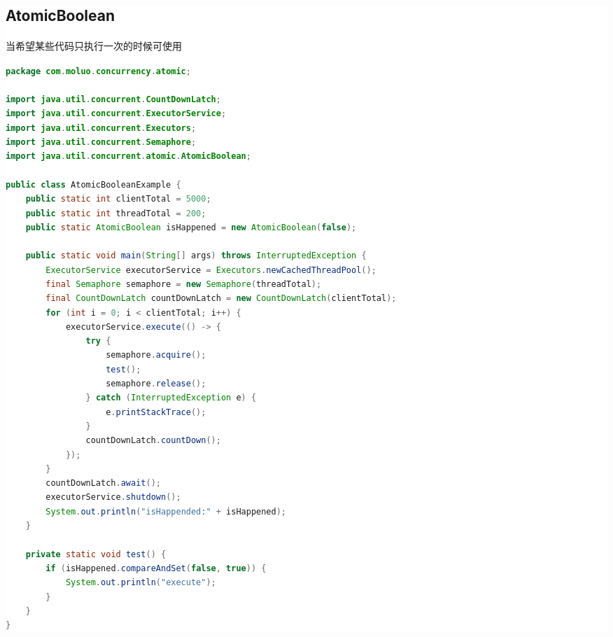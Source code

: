 

## AtomicBoolean

当希望某些代码只执行一次的时候可使用

```java
package com.moluo.concurrency.atomic;

import java.util.concurrent.CountDownLatch;
import java.util.concurrent.ExecutorService;
import java.util.concurrent.Executors;
import java.util.concurrent.Semaphore;
import java.util.concurrent.atomic.AtomicBoolean;

public class AtomicBooleanExample {
    public static int clientTotal = 5000;
    public static int threadTotal = 200;
    public static AtomicBoolean isHappened = new AtomicBoolean(false);

    public static void main(String[] args) throws InterruptedException {
        ExecutorService executorService = Executors.newCachedThreadPool();
        final Semaphore semaphore = new Semaphore(threadTotal);
        final CountDownLatch countDownLatch = new CountDownLatch(clientTotal);
        for (int i = 0; i < clientTotal; i++) {
            executorService.execute(() -> {
                try {
                    semaphore.acquire();
                    test();
                    semaphore.release();
                } catch (InterruptedException e) {
                    e.printStackTrace();
                }
                countDownLatch.countDown();
            });
        }
        countDownLatch.await();
        executorService.shutdown();
        System.out.println("isHappended:" + isHappened);
    }

    private static void test() {
        if (isHappened.compareAndSet(false, true)) {
            System.out.println("execute");
        }
    }
}
```

